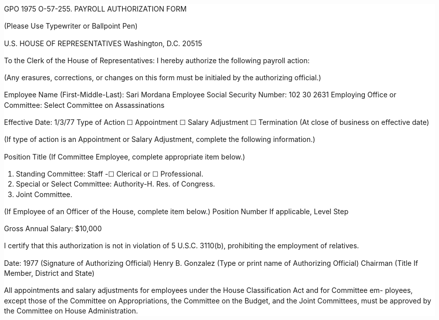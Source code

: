 
GPO 1975 O-57-255.
PAYROLL AUTHORIZATION FORM

(Please Use Typewriter
or Ballpoint Pen)

U.S. HOUSE OF REPRESENTATIVES
Washington, D.C. 20515

To the Clerk of the House of Representatives:
I hereby authorize the following payroll action:

(Any erasures, corrections, or changes
on this form must be initialed by the
authorizing official.)

Employee Name (First-Middle-Last): Sari Mordana
Employee Social Security Number: 102 30 2631
Employing Office or Committee: Select Committee on Assassinations

Effective Date: 1/3/77
Type of Action
☐ Appointment
☐ Salary Adjustment
☐ Termination (At close of business on effective date)

(If type of action is an Appointment or Salary Adjustment, complete the following information.)

Position Title
(If Committee Employee, complete appropriate item below.)
1. Standing Committee: Staff -☐ Clerical or ☐ Professional.
2. Special or Select Committee: Authority-H. Res.
of Congress.
3. Joint Committee.

(If Employee of an Officer of the House, complete item below.)
Position Number
If applicable, Level
Step

Gross Annual Salary: $10,000

I certify that this authorization is not in violation of 5 U.S.C. 3110(b), prohibiting the employment of
relatives.

Date: 1977
(Signature of Authorizing Official)
Henry B. Gonzalez
(Type or print name of Authorizing Official)
Chairman
(Title If Member, District and State)

All appointments and salary adjustments for employees under the House Classification Act and for Committee em-
ployees, except those of the Committee on Appropriations, the Committee on the Budget, and the Joint Committees, must
be approved by the Committee on House Administration.
